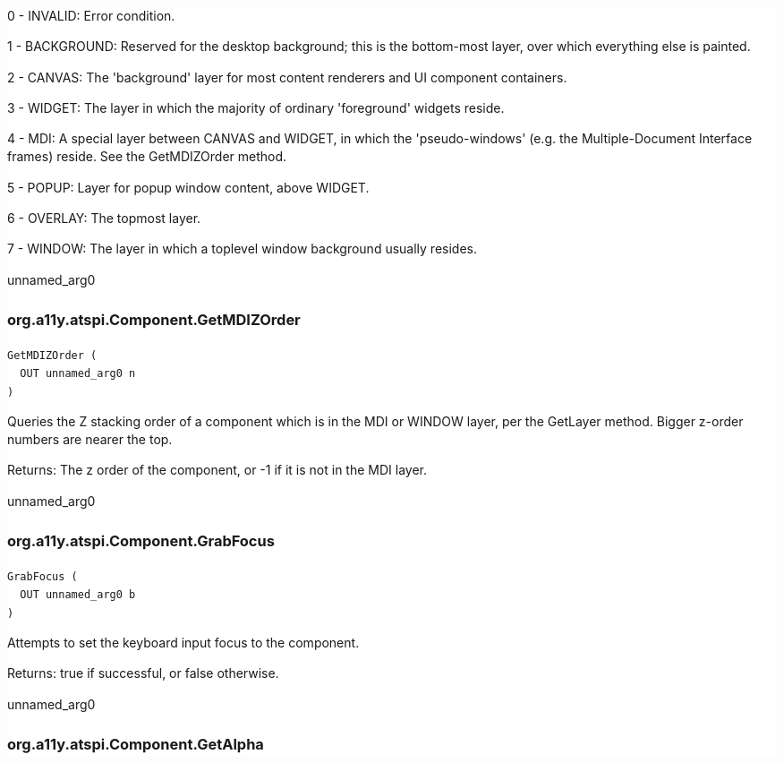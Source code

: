0 - INVALID: Error condition.

1 - BACKGROUND: Reserved for the desktop background; this is the
bottom-most layer, over which everything else is painted.

2 - CANVAS: The \'background\' layer for most content renderers and UI
component containers.

3 - WIDGET: The layer in which the majority of ordinary \'foreground\'
widgets reside.

4 - MDI: A special layer between CANVAS and WIDGET, in which the
\'pseudo-windows\' (e.g. the Multiple-Document Interface frames) reside.
See the GetMDIZOrder method.

5 - POPUP: Layer for popup window content, above WIDGET.

6 - OVERLAY: The topmost layer.

7 - WINDOW: The layer in which a toplevel window background usually
resides.

unnamed_arg0

### org.a11y.atspi.Component.GetMDIZOrder 




    GetMDIZOrder (
      OUT unnamed_arg0 n
    )

Queries the Z stacking order of a component which is in the MDI or
WINDOW layer, per the GetLayer method. Bigger z-order numbers are nearer
the top.

Returns: The z order of the component, or -1 if it is not in the MDI
layer.

unnamed_arg0

### org.a11y.atspi.Component.GrabFocus




    GrabFocus (
      OUT unnamed_arg0 b
    )

Attempts to set the keyboard input focus to the component.

Returns: true if successful, or false otherwise.

unnamed_arg0

### org.a11y.atspi.Component.GetAlpha 



